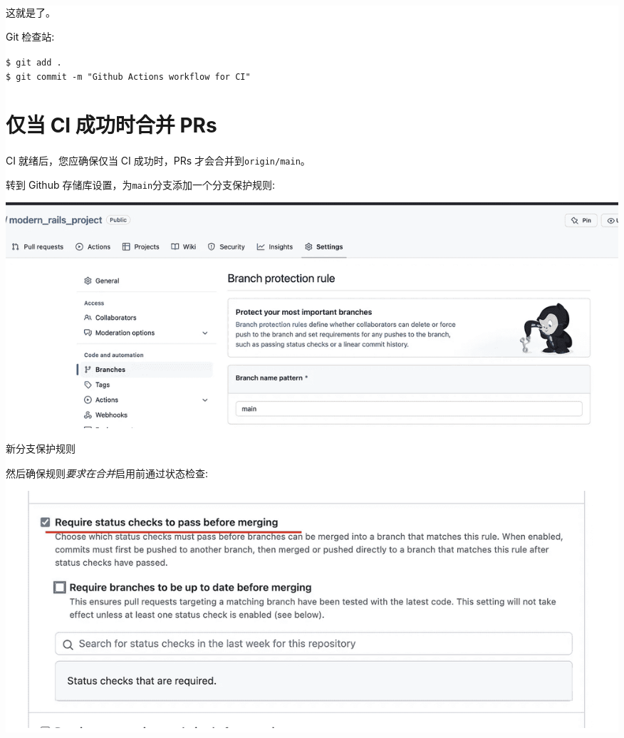 这就是了。

Git 检查站:

```
$ git add .
$ git commit -m "Github Actions workflow for CI"
```

# 仅当 CI 成功时合并 PRs

CI 就绪后，您应确保仅当 CI 成功时，PRs 才会合并到`origin/main`。

转到 Github 存储库设置，为`main`分支添加一个分支保护规则:

![](img/85c6d12bcdbc5282c7ec66682fc57674.png)

新分支保护规则

然后确保规则*要求在合并*启用前通过状态检查:

![](img/418899bab627387b64bf6ae4eb7203de.png)
